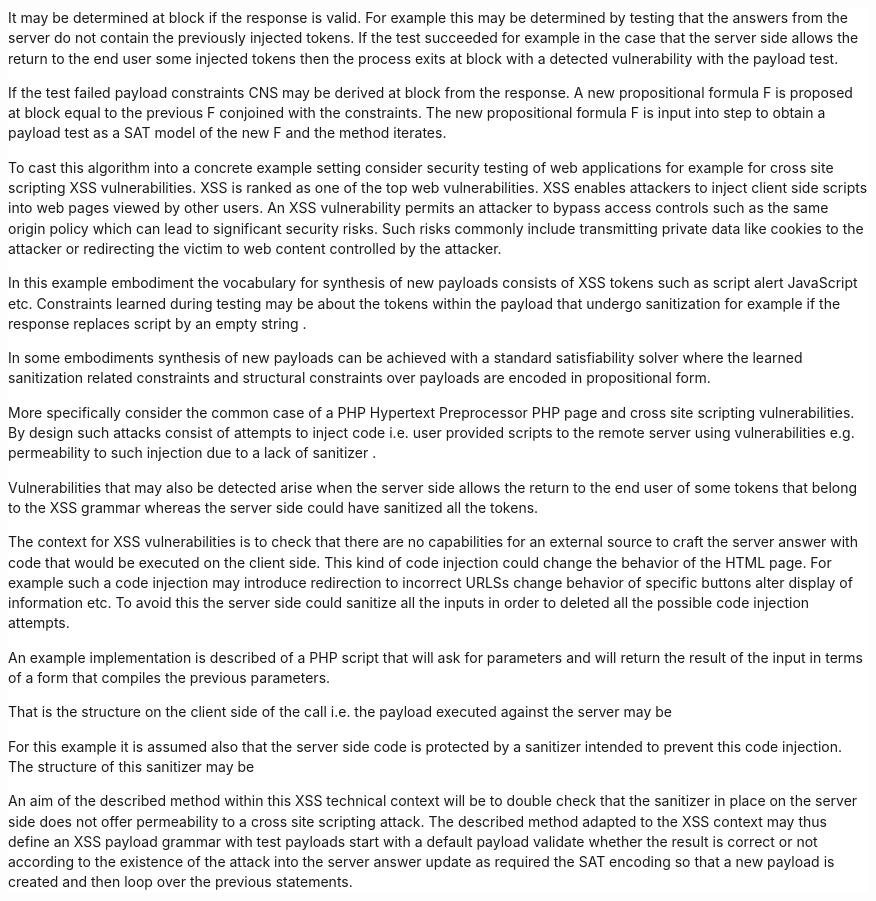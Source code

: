 It may be determined at block if the response is valid. For example this may be determined by testing that the answers from the server do not contain the previously injected tokens. If the test succeeded for example in the case that the server side allows the return to the end user some injected tokens then the process exits at block with a detected vulnerability with the payload test.

If the test failed payload constraints CNS may be derived at block from the response. A new propositional formula F is proposed at block equal to the previous F conjoined with the constraints. The new propositional formula F is input into step to obtain a payload test as a SAT model of the new F and the method iterates.

To cast this algorithm into a concrete example setting consider security testing of web applications for example for cross site scripting XSS vulnerabilities. XSS is ranked as one of the top web vulnerabilities. XSS enables attackers to inject client side scripts into web pages viewed by other users. An XSS vulnerability permits an attacker to bypass access controls such as the same origin policy which can lead to significant security risks. Such risks commonly include transmitting private data like cookies to the attacker or redirecting the victim to web content controlled by the attacker.

In this example embodiment the vocabulary for synthesis of new payloads consists of XSS tokens such as script alert JavaScript etc. Constraints learned during testing may be about the tokens within the payload that undergo sanitization for example if the response replaces script by an empty string .

In some embodiments synthesis of new payloads can be achieved with a standard satisfiability solver where the learned sanitization related constraints and structural constraints over payloads are encoded in propositional form.

More specifically consider the common case of a PHP Hypertext Preprocessor PHP page and cross site scripting vulnerabilities. By design such attacks consist of attempts to inject code i.e. user provided scripts to the remote server using vulnerabilities e.g. permeability to such injection due to a lack of sanitizer .

Vulnerabilities that may also be detected arise when the server side allows the return to the end user of some tokens that belong to the XSS grammar whereas the server side could have sanitized all the tokens.

The context for XSS vulnerabilities is to check that there are no capabilities for an external source to craft the server answer with code that would be executed on the client side. This kind of code injection could change the behavior of the HTML page. For example such a code injection may introduce redirection to incorrect URLSs change behavior of specific buttons alter display of information etc. To avoid this the server side could sanitize all the inputs in order to deleted all the possible code injection attempts.

An example implementation is described of a PHP script that will ask for parameters and will return the result of the input in terms of a form that compiles the previous parameters.

That is the structure on the client side of the call i.e. the payload executed against the server may be 

For this example it is assumed also that the server side code is protected by a sanitizer intended to prevent this code injection. The structure of this sanitizer may be 

An aim of the described method within this XSS technical context will be to double check that the sanitizer in place on the server side does not offer permeability to a cross site scripting attack. The described method adapted to the XSS context may thus define an XSS payload grammar with test payloads start with a default payload validate whether the result is correct or not according to the existence of the attack into the server answer update as required the SAT encoding so that a new payload is created and then loop over the previous statements.
